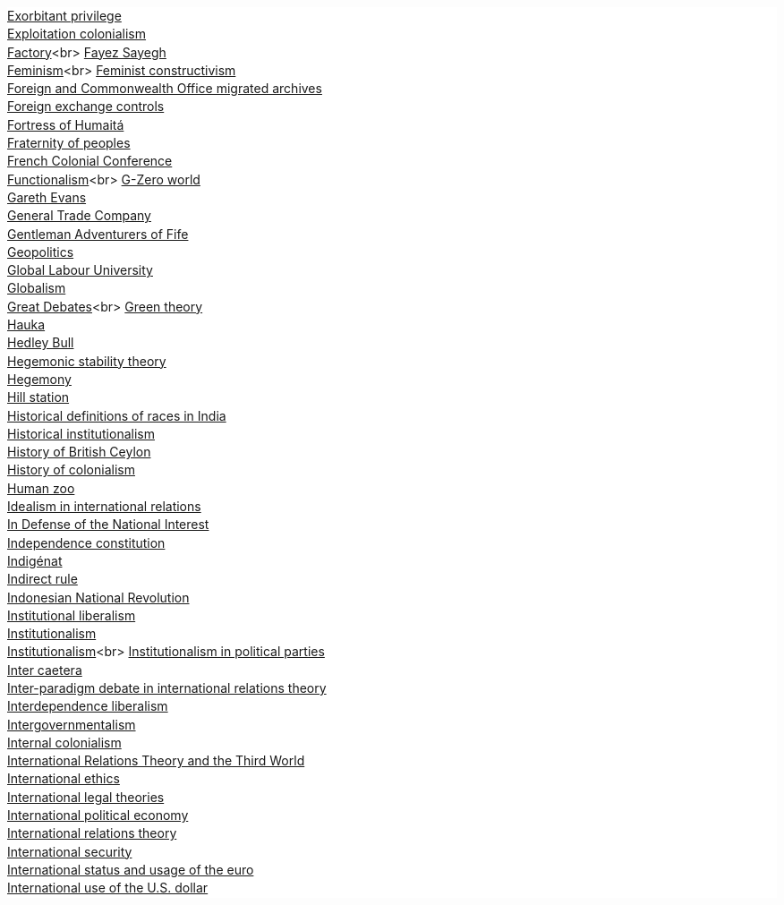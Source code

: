 [Exorbitant privilege](https://en.wikipedia.org/wiki/Exorbitant_privilege)<br>
[Exploitation colonialism](https://en.wikipedia.org/wiki/Exploitation_colonialism)<br>
[Factory](https://en.wikipedia.org/wiki/Factory_(trading_post))<br>
[Fayez Sayegh](https://en.wikipedia.org/wiki/Fayez_Sayegh)<br>
[Feminism](https://en.wikipedia.org/wiki/Feminism_(international_relations))<br>
[Feminist constructivism](https://en.wikipedia.org/wiki/Feminist_constructivism)<br>
[Foreign and Commonwealth Office migrated archives](https://en.wikipedia.org/wiki/Foreign_and_Commonwealth_Office_migrated_archives)<br>
[Foreign exchange controls](https://en.wikipedia.org/wiki/Foreign_exchange_controls)<br>
[Fortress of Humaitá](https://en.wikipedia.org/wiki/Fortress_of_Humaitá)<br>
[Fraternity of peoples](https://en.wikipedia.org/wiki/Fraternity_of_peoples)<br>
[French Colonial Conference](https://en.wikipedia.org/wiki/French_Colonial_Conference)<br>
[Functionalism](https://en.wikipedia.org/wiki/Functionalism_(international_relations))<br>
[G-Zero world](https://en.wikipedia.org/wiki/G-Zero_world)<br>
[Gareth Evans](https://en.wikipedia.org/wiki/Gareth_Evans_(politician))<br>
[General Trade Company](https://en.wikipedia.org/wiki/General_Trade_Company)<br>
[Gentleman Adventurers of Fife](https://en.wikipedia.org/wiki/Gentleman_Adventurers_of_Fife)<br>
[Geopolitics](https://en.wikipedia.org/wiki/Geopolitics)<br>
[Global Labour University](https://en.wikipedia.org/wiki/Global_Labour_University)<br>
[Globalism](https://en.wikipedia.org/wiki/Globalism)<br>
[Great Debates](https://en.wikipedia.org/wiki/Great_Debates_(international_relations))<br>
[Green theory](https://en.wikipedia.org/wiki/Green_theory)<br>
[Hauka](https://en.wikipedia.org/wiki/Hauka)<br>
[Hedley Bull](https://en.wikipedia.org/wiki/Hedley_Bull)<br>
[Hegemonic stability theory](https://en.wikipedia.org/wiki/Hegemonic_stability_theory)<br>
[Hegemony](https://en.wikipedia.org/wiki/Hegemony)<br>
[Hill station](https://en.wikipedia.org/wiki/Hill_station)<br>
[Historical definitions of races in India](https://en.wikipedia.org/wiki/Historical_definitions_of_races_in_India)<br>
[Historical institutionalism](https://en.wikipedia.org/wiki/Historical_institutionalism)<br>
[History of British Ceylon](https://en.wikipedia.org/wiki/History_of_British_Ceylon)<br>
[History of colonialism](https://en.wikipedia.org/wiki/History_of_colonialism)<br>
[Human zoo](https://en.wikipedia.org/wiki/Human_zoo)<br>
[Idealism in international relations](https://en.wikipedia.org/wiki/Idealism_in_international_relations)<br>
[In Defense of the National Interest](https://en.wikipedia.org/wiki/In_Defense_of_the_National_Interest)<br>
[Independence constitution](https://en.wikipedia.org/wiki/Independence_constitution)<br>
[Indigénat](https://en.wikipedia.org/wiki/Indigénat)<br>
[Indirect rule](https://en.wikipedia.org/wiki/Indirect_rule)<br>
[Indonesian National Revolution](https://en.wikipedia.org/wiki/Indonesian_National_Revolution)<br>
[Institutional liberalism](https://en.wikipedia.org/wiki/Institutional_liberalism)<br>
[Institutionalism](https://en.wikipedia.org/wiki/Institutionalism)<br>
[Institutionalism](https://en.wikipedia.org/wiki/Institutionalism_(international_relations))<br>
[Institutionalism in political parties](https://en.wikipedia.org/wiki/Institutionalism_in_political_parties)<br>
[Inter caetera](https://en.wikipedia.org/wiki/Inter_caetera)<br>
[Inter-paradigm debate in international relations theory](https://en.wikipedia.org/wiki/Inter-paradigm_debate_in_international_relations_theory)<br>
[Interdependence liberalism](https://en.wikipedia.org/wiki/Interdependence_liberalism)<br>
[Intergovernmentalism](https://en.wikipedia.org/wiki/Intergovernmentalism)<br>
[Internal colonialism](https://en.wikipedia.org/wiki/Internal_colonialism)<br>
[International Relations Theory and the Third World](https://en.wikipedia.org/wiki/International_Relations_Theory_and_the_Third_World)<br>
[International ethics](https://en.wikipedia.org/wiki/International_ethics)<br>
[International legal theories](https://en.wikipedia.org/wiki/International_legal_theories)<br>
[International political economy](https://en.wikipedia.org/wiki/International_political_economy)<br>
[International relations theory](https://en.wikipedia.org/wiki/International_relations_theory)<br>
[International security](https://en.wikipedia.org/wiki/International_security)<br>
[International status and usage of the euro](https://en.wikipedia.org/wiki/International_status_and_usage_of_the_euro)<br>
[International use of the U.S. dollar](https://en.wikipedia.org/wiki/International_use_of_the_U.S._dollar)<br>